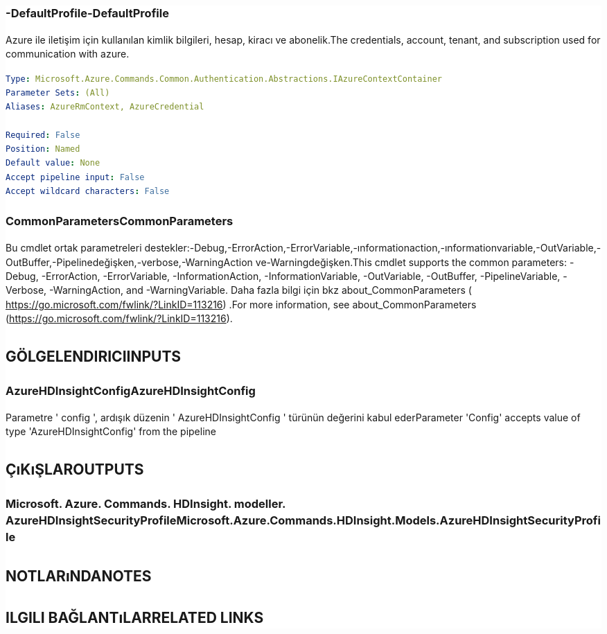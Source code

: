 ### <span data-ttu-id="48f4d-129">-DefaultProfile</span><span class="sxs-lookup"><span data-stu-id="48f4d-129">-DefaultProfile</span></span>
<span data-ttu-id="48f4d-130">Azure ile iletişim için kullanılan kimlik bilgileri, hesap, kiracı ve abonelik.</span><span class="sxs-lookup"><span data-stu-id="48f4d-130">The credentials, account, tenant, and subscription used for communication with azure.</span></span>

```yaml
Type: Microsoft.Azure.Commands.Common.Authentication.Abstractions.IAzureContextContainer
Parameter Sets: (All)
Aliases: AzureRmContext, AzureCredential

Required: False
Position: Named
Default value: None
Accept pipeline input: False
Accept wildcard characters: False
```

### <span data-ttu-id="48f4d-131">CommonParameters</span><span class="sxs-lookup"><span data-stu-id="48f4d-131">CommonParameters</span></span>
<span data-ttu-id="48f4d-132">Bu cmdlet ortak parametreleri destekler:-Debug,-ErrorAction,-ErrorVariable,-ınformationaction,-ınformationvariable,-OutVariable,-OutBuffer,-Pipelinedeğişken,-verbose,-WarningAction ve-Warningdeğişken.</span><span class="sxs-lookup"><span data-stu-id="48f4d-132">This cmdlet supports the common parameters: -Debug, -ErrorAction, -ErrorVariable, -InformationAction, -InformationVariable, -OutVariable, -OutBuffer, -PipelineVariable, -Verbose, -WarningAction, and -WarningVariable.</span></span> <span data-ttu-id="48f4d-133">Daha fazla bilgi için bkz about_CommonParameters ( https://go.microsoft.com/fwlink/?LinkID=113216) .</span><span class="sxs-lookup"><span data-stu-id="48f4d-133">For more information, see about_CommonParameters (https://go.microsoft.com/fwlink/?LinkID=113216).</span></span>

## <span data-ttu-id="48f4d-134">GÖLGELENDIRICI</span><span class="sxs-lookup"><span data-stu-id="48f4d-134">INPUTS</span></span>

### <span data-ttu-id="48f4d-135">AzureHDInsightConfig</span><span class="sxs-lookup"><span data-stu-id="48f4d-135">AzureHDInsightConfig</span></span>
<span data-ttu-id="48f4d-136">Parametre ' config ', ardışık düzenin ' AzureHDInsightConfig ' türünün değerini kabul eder</span><span class="sxs-lookup"><span data-stu-id="48f4d-136">Parameter 'Config' accepts value of type 'AzureHDInsightConfig' from the pipeline</span></span>

## <span data-ttu-id="48f4d-137">ÇıKıŞLAR</span><span class="sxs-lookup"><span data-stu-id="48f4d-137">OUTPUTS</span></span>

### <span data-ttu-id="48f4d-138">Microsoft. Azure. Commands. HDInsight. modeller. AzureHDInsightSecurityProfile</span><span class="sxs-lookup"><span data-stu-id="48f4d-138">Microsoft.Azure.Commands.HDInsight.Models.AzureHDInsightSecurityProfile</span></span>

## <span data-ttu-id="48f4d-139">NOTLARıNDA</span><span class="sxs-lookup"><span data-stu-id="48f4d-139">NOTES</span></span>

## <span data-ttu-id="48f4d-140">ILGILI BAĞLANTıLAR</span><span class="sxs-lookup"><span data-stu-id="48f4d-140">RELATED LINKS</span></span>

